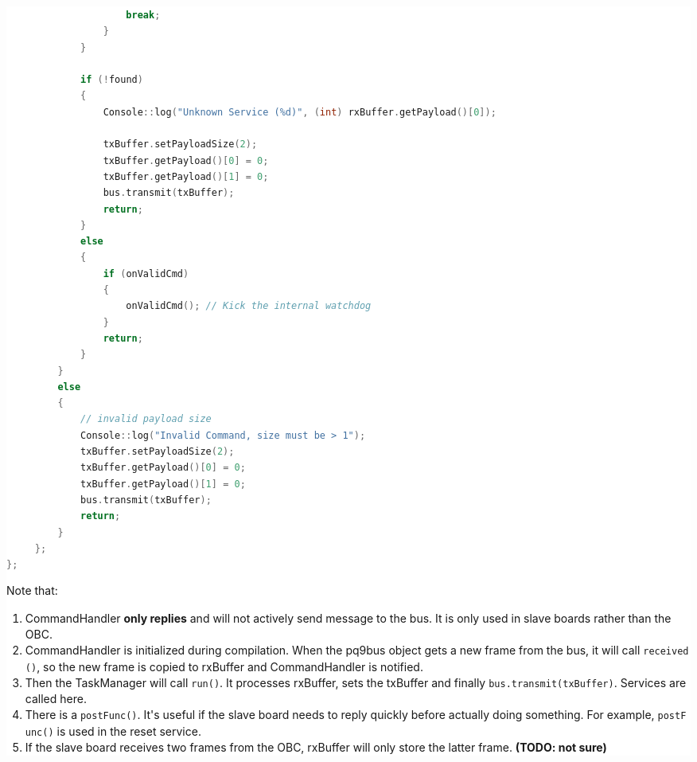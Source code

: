```c++
                     break;
                 }
             }

             if (!found)
             {
                 Console::log("Unknown Service (%d)", (int) rxBuffer.getPayload()[0]);

                 txBuffer.setPayloadSize(2);
                 txBuffer.getPayload()[0] = 0;
                 txBuffer.getPayload()[1] = 0;
                 bus.transmit(txBuffer);
                 return;
             }
             else
             {
                 if (onValidCmd)
                 {
                     onValidCmd(); // Kick the internal watchdog
                 }
                 return;
             }
         }
         else
         {
             // invalid payload size
             Console::log("Invalid Command, size must be > 1");
             txBuffer.setPayloadSize(2);
             txBuffer.getPayload()[0] = 0;
             txBuffer.getPayload()[1] = 0;
             bus.transmit(txBuffer);
             return;
         }
     };
};
```

Note that:

1. CommandHandler **only replies** and will not actively send message to the bus. It is only used in slave boards rather than the OBC.
2. CommandHandler is initialized during compilation. When the pq9bus object gets a new frame from the bus, it will call `received()`, so the new frame is copied to rxBuffer and CommandHandler is notified.
3. Then the TaskManager will call `run()`. It processes rxBuffer, sets the txBuffer and finally `bus.transmit(txBuffer)`. Services are called here.
4. There is a `postFunc()`.  It's useful if the slave board needs to reply quickly before actually doing something. For example, `postFunc()` is used in the reset service.
5. If the slave board receives two frames from the OBC, rxBuffer will only store the latter frame. **(TODO: not sure)**


